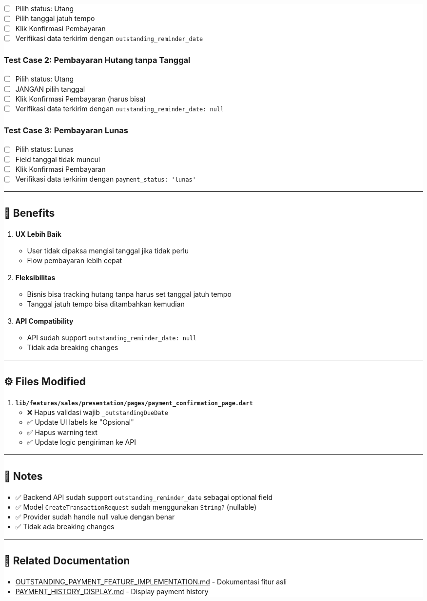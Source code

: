 - [ ] Pilih status: Utang
- [ ] Pilih tanggal jatuh tempo
- [ ] Klik Konfirmasi Pembayaran
- [ ] Verifikasi data terkirim dengan `outstanding_reminder_date`

### **Test Case 2: Pembayaran Hutang tanpa Tanggal**

- [ ] Pilih status: Utang
- [ ] JANGAN pilih tanggal
- [ ] Klik Konfirmasi Pembayaran (harus bisa)
- [ ] Verifikasi data terkirim dengan `outstanding_reminder_date: null`

### **Test Case 3: Pembayaran Lunas**

- [ ] Pilih status: Lunas
- [ ] Field tanggal tidak muncul
- [ ] Klik Konfirmasi Pembayaran
- [ ] Verifikasi data terkirim dengan `payment_status: 'lunas'`

---

## 🚀 **Benefits**

1. **UX Lebih Baik**

   - User tidak dipaksa mengisi tanggal jika tidak perlu
   - Flow pembayaran lebih cepat

2. **Fleksibilitas**

   - Bisnis bisa tracking hutang tanpa harus set tanggal jatuh tempo
   - Tanggal jatuh tempo bisa ditambahkan kemudian

3. **API Compatibility**
   - API sudah support `outstanding_reminder_date: null`
   - Tidak ada breaking changes

---

## ⚙️ **Files Modified**

1. **`lib/features/sales/presentation/pages/payment_confirmation_page.dart`**
   - ❌ Hapus validasi wajib `_outstandingDueDate`
   - ✅ Update UI labels ke "Opsional"
   - ✅ Hapus warning text
   - ✅ Update logic pengiriman ke API

---

## 📝 **Notes**

- ✅ Backend API sudah support `outstanding_reminder_date` sebagai optional field
- ✅ Model `CreateTransactionRequest` sudah menggunakan `String?` (nullable)
- ✅ Provider sudah handle null value dengan benar
- ✅ Tidak ada breaking changes

---

## 🔗 **Related Documentation**

- [OUTSTANDING_PAYMENT_FEATURE_IMPLEMENTATION.md](OUTSTANDING_PAYMENT_FEATURE_IMPLEMENTATION.md) - Dokumentasi fitur asli
- [PAYMENT_HISTORY_DISPLAY.md](PAYMENT_HISTORY_DISPLAY.md) - Display payment history
